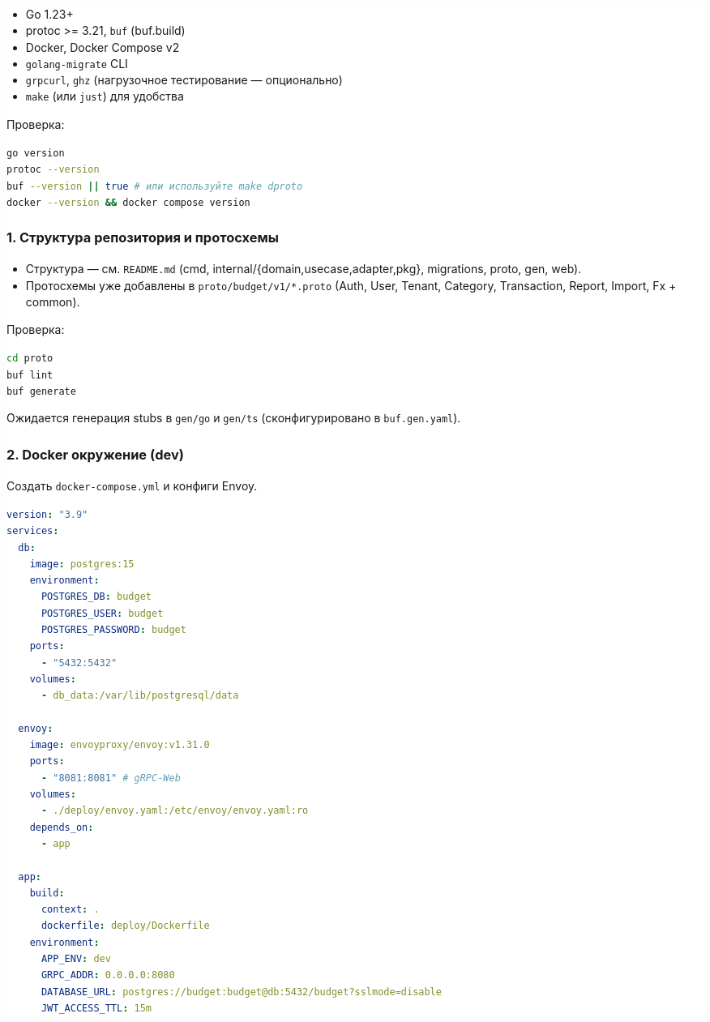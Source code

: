 - Go 1.23+
- protoc >= 3.21, `buf` (buf.build)
- Docker, Docker Compose v2
- `golang-migrate` CLI
- `grpcurl`, `ghz` (нагрузочное тестирование — опционально)
- `make` (или `just`) для удобства

Проверка:
```bash
go version
protoc --version
buf --version || true # или используйте make dproto
docker --version && docker compose version
```

### 1. Структура репозитория и протосхемы

- Структура — см. `README.md` (cmd, internal/{domain,usecase,adapter,pkg}, migrations, proto, gen, web).
- Протосхемы уже добавлены в `proto/budget/v1/*.proto` (Auth, User, Tenant, Category, Transaction, Report, Import, Fx + common).

Проверка:
```bash
cd proto
buf lint
buf generate
```
Ожидается генерация stubs в `gen/go` и `gen/ts` (сконфигурировано в `buf.gen.yaml`).

### 2. Docker окружение (dev)

Создать `docker-compose.yml` и конфиги Envoy.

```yaml
version: "3.9"
services:
  db:
    image: postgres:15
    environment:
      POSTGRES_DB: budget
      POSTGRES_USER: budget
      POSTGRES_PASSWORD: budget
    ports:
      - "5432:5432"
    volumes:
      - db_data:/var/lib/postgresql/data

  envoy:
    image: envoyproxy/envoy:v1.31.0
    ports:
      - "8081:8081" # gRPC-Web
    volumes:
      - ./deploy/envoy.yaml:/etc/envoy/envoy.yaml:ro
    depends_on:
      - app

  app:
    build:
      context: .
      dockerfile: deploy/Dockerfile
    environment:
      APP_ENV: dev
      GRPC_ADDR: 0.0.0.0:8080
      DATABASE_URL: postgres://budget:budget@db:5432/budget?sslmode=disable
      JWT_ACCESS_TTL: 15m
```